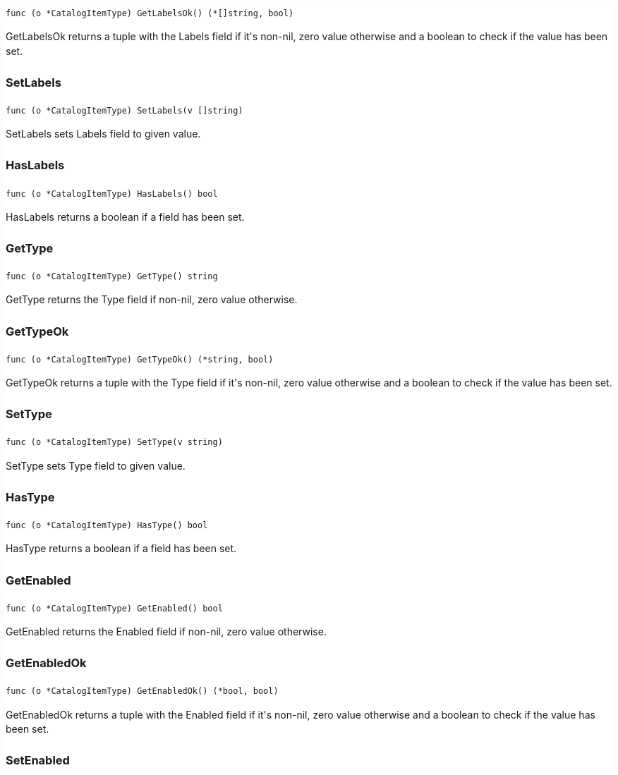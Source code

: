 `func (o *CatalogItemType) GetLabelsOk() (*[]string, bool)`

GetLabelsOk returns a tuple with the Labels field if it's non-nil, zero value otherwise
and a boolean to check if the value has been set.

### SetLabels

`func (o *CatalogItemType) SetLabels(v []string)`

SetLabels sets Labels field to given value.

### HasLabels

`func (o *CatalogItemType) HasLabels() bool`

HasLabels returns a boolean if a field has been set.

### GetType

`func (o *CatalogItemType) GetType() string`

GetType returns the Type field if non-nil, zero value otherwise.

### GetTypeOk

`func (o *CatalogItemType) GetTypeOk() (*string, bool)`

GetTypeOk returns a tuple with the Type field if it's non-nil, zero value otherwise
and a boolean to check if the value has been set.

### SetType

`func (o *CatalogItemType) SetType(v string)`

SetType sets Type field to given value.

### HasType

`func (o *CatalogItemType) HasType() bool`

HasType returns a boolean if a field has been set.

### GetEnabled

`func (o *CatalogItemType) GetEnabled() bool`

GetEnabled returns the Enabled field if non-nil, zero value otherwise.

### GetEnabledOk

`func (o *CatalogItemType) GetEnabledOk() (*bool, bool)`

GetEnabledOk returns a tuple with the Enabled field if it's non-nil, zero value otherwise
and a boolean to check if the value has been set.

### SetEnabled
